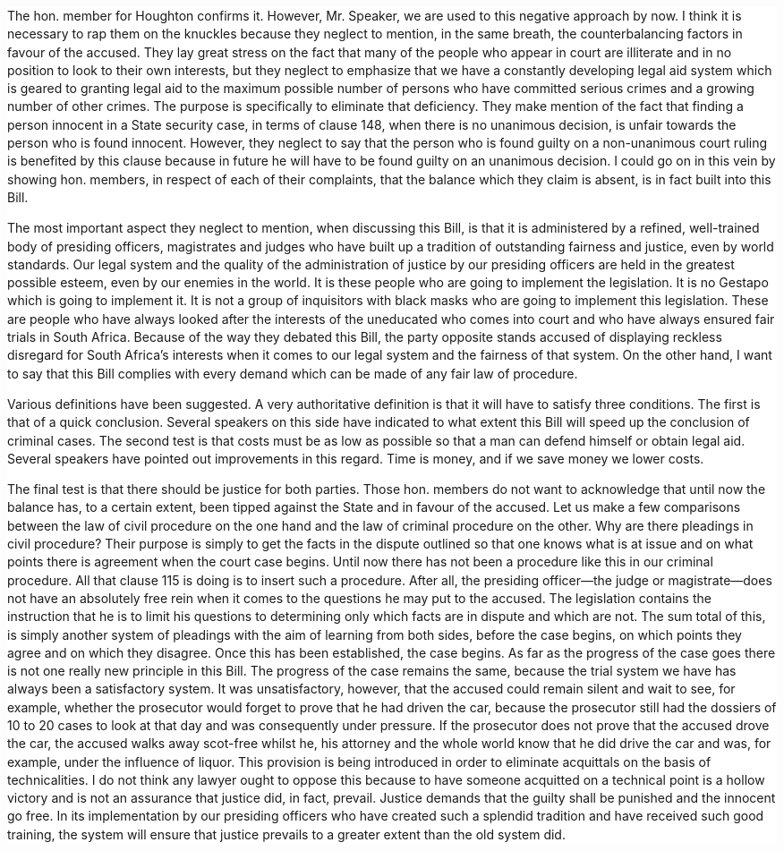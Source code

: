 <p>The hon. member for Houghton confirms it. However, Mr. Speaker, we are used to this negative approach by now. I think it is necessary to rap them on the knuckles because they neglect to mention, in the same breath, the counterbalancing factors in favour of the accused. They lay great stress on the fact that many of the people who appear in court are illiterate and in no position to look to their own interests, but they neglect to emphasize that we have a constantly developing legal aid system which is geared to granting legal aid to the maximum possible number of persons who have committed serious crimes and a growing number of other crimes. The purpose is specifically to eliminate that deficiency. They make mention of the fact that finding a person innocent in a State security case, in terms of clause 148, when there is no unanimous decision, is unfair towards the person who is found innocent. However, they neglect to say that the person who is found guilty on a non-unanimous court ruling is benefited by this clause because in future he will have to be found guilty on an unanimous decision. I could go on in this vein by showing hon. members, in respect of each of their complaints, that the balance which they claim is absent, is in fact built into this Bill.</p>

<p>The most important aspect they neglect to mention, when discussing this Bill, is that it is administered by a refined, well-trained body of presiding officers, magistrates and judges who have built up a tradition of outstanding fairness and justice, even by world standards. Our legal system and the quality of the administration of justice by our presiding officers are held in the greatest possible esteem, even by our enemies in the world. It is these people who are going to implement the legislation. It is no Gestapo which is going to implement it. It is not a group of inquisitors with black masks who are going to implement this legislation. These are people who have always looked after the interests of the uneducated who comes into court and who have always ensured fair trials in South Africa. Because of the way they debated this Bill, the party opposite stands accused of displaying reckless disregard for South Africa&#x2019;s interests when it comes to our legal system and the fairness of that system. On the other hand, I want to say that this Bill complies with every demand which can be made of any fair law of procedure.</p>

<p>Various definitions have been suggested. A very authoritative definition is that it will have to satisfy three conditions. The first is that of a quick conclusion. Several speakers on this side have indicated to what extent this Bill will speed up the conclusion of criminal cases. The second test is that costs must be as low as possible so that a man can defend himself or obtain legal aid. Several speakers have pointed out improvements in this regard. <span class="col_3315-3316" refersTo="page_0251"/>Time is money, and if we save money we lower costs.</p>

<p>The final test is that there should be justice for both parties. Those hon. members do not want to acknowledge that until now the balance has, to a certain extent, been tipped against the State and in favour of the accused. Let us make a few comparisons between the law of civil procedure on the one hand and the law of criminal procedure on the other. Why are there pleadings in civil procedure? Their purpose is simply to get the facts in the dispute outlined so that one knows what is at issue and on what points there is agreement when the court case begins. Until now there has not been a procedure like this in our criminal procedure. All that clause 115 is doing is to insert such a procedure. After all, the presiding officer&#x2014;the judge or magistrate&#x2014;does not have an absolutely free rein when it comes to the questions he may put to the accused. The legislation contains the instruction that he is to limit his questions to determining only which facts are in dispute and which are not. The sum total of this, is simply another system of pleadings with the aim of learning from both sides, before the case begins, on which points they agree and on which they disagree. Once this has been established, the case begins. As far as the progress of the case goes there is not one really new principle in this Bill. The progress of the case remains the same, because the trial system we have has always been a satisfactory system. It was unsatisfactory, however, that the accused could remain silent and wait to see, for example, whether the prosecutor would forget to prove that he had driven the car, because the prosecutor still had the dossiers of 10 to 20 cases to look at that day and was consequently under pressure. If the prosecutor does not prove that the accused drove the car, the accused walks away scot-free whilst he, his attorney and the whole world know that he did drive the car and was, for example, under the influence of liquor. This provision is being introduced in order to eliminate acquittals on the basis of technicalities. I do not think any lawyer ought to oppose this because to have someone acquitted on a technical point is a hollow victory and is not an assurance that justice did, in fact, prevail. Justice demands that the guilty shall be punished and the innocent go free. In its implementation by our presiding officers who have created such a splendid tradition and have received such good training, the system will ensure that justice prevails to a greater extent than the old system did.</p>
